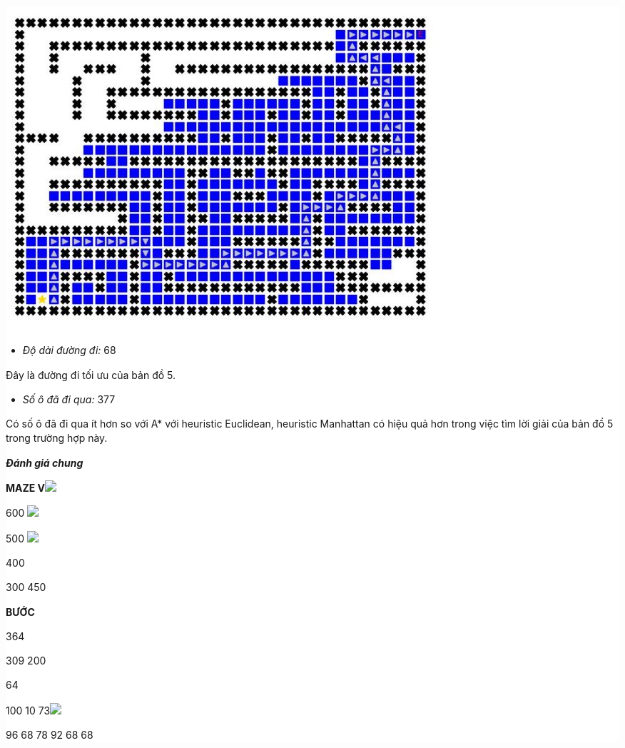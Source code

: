 ![](image/Aspose.Words.0f9eb9fb-1c64-4b1e-af40-ed77828658df.057.jpeg)

- *Độ dài đường đi:* 68 

Đây là đường đi tối ưu của bản đồ 5. 

- *Số ô đã đi qua:* 377 

Có số ô đã đi qua ít hơn so với A\* với heuristic Euclidean, heuristic Manhattan có hiệu quả hơn trong việc tìm lời giải của bản đồ 5 trong trường hợp này. 

***Đánh giá chung*** 

**MAZE V![](image/Aspose.Words.0f9eb9fb-1c64-4b1e-af40-ed77828658df.058.png)**

600 ![](image/Aspose.Words.0f9eb9fb-1c64-4b1e-af40-ed77828658df.059.png)

500 ![](image/Aspose.Words.0f9eb9fb-1c64-4b1e-af40-ed77828658df.060.png)

400 

300 450

**BƯỚC**

364

309 200

64

100 10 73![](image/Aspose.Words.0f9eb9fb-1c64-4b1e-af40-ed77828658df.061.png)

96 68 78 92 68 68
